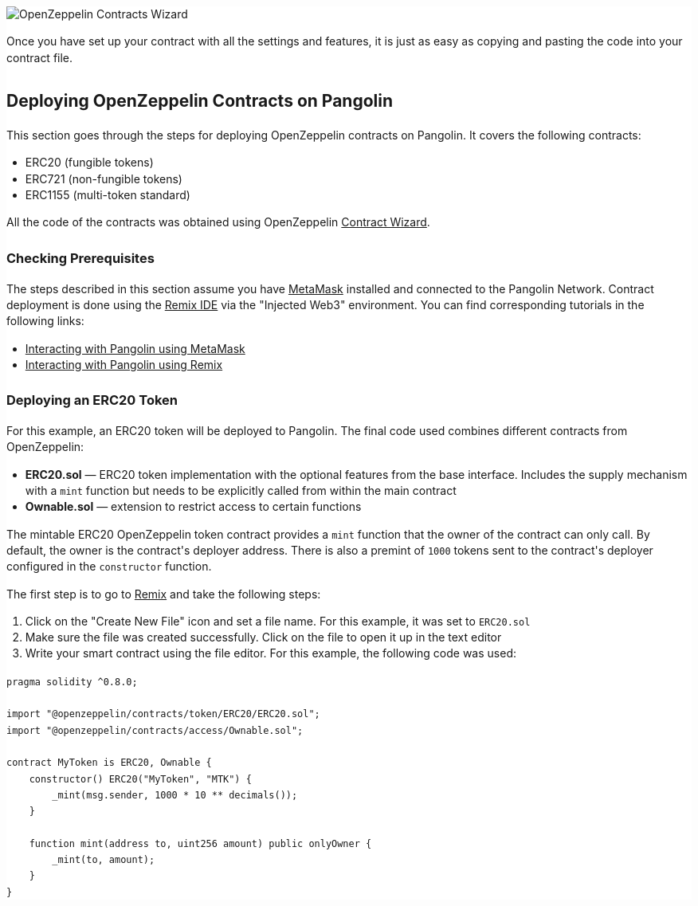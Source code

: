![OpenZeppelin Contracts Wizard](/images/openzeppelin/ozwizard-images1.png)

Once you have set up your contract with all the settings and features, it is just as easy as copying and pasting the code into your contract file.

## Deploying OpenZeppelin Contracts on Pangolin

This section goes through the steps for deploying OpenZeppelin contracts on Pangolin. It covers the following contracts:

 - ERC20 (fungible tokens)
 - ERC721 (non-fungible tokens)
 - ERC1155 (multi-token standard)

All the code of the contracts was obtained using OpenZeppelin [Contract Wizard](https://docs.openzeppelin.com/contracts/4.x/wizard).

### Checking Prerequisites

The steps described in this section assume you have [MetaMask](https://metamask.io/) installed and connected to the Pangolin Network. Contract deployment is done using the [Remix IDE](https://remix.ethereum.org/) via the "Injected Web3" environment. You can find corresponding tutorials in the following links:

 - [Interacting with Pangolin using MetaMask](/dvm/wallets/dvm-metamask.md)
 - [Interacting with Pangolin using Remix](/builders/tools/remix/)

### Deploying an ERC20 Token

For this example, an ERC20 token will be deployed to Pangolin. The final code used combines different contracts from OpenZeppelin:

 - **ERC20.sol** — ERC20 token implementation with the optional features from the base interface. Includes the supply mechanism with a `mint` function but needs to be explicitly called from within the main contract
 - **Ownable.sol** — extension to restrict access to certain functions

The mintable ERC20 OpenZeppelin token contract provides a `mint` function that the owner of the contract can only call. By default, the owner is the contract's deployer address. There is also a premint of `1000` tokens sent to the contract's deployer configured in the `constructor` function.

The first step is to go to [Remix](https://remix.ethereum.org/) and take the following steps:

 1. Click on the "Create New File" icon and set a file name. For this example, it was set to `ERC20.sol`
 2. Make sure the file was created successfully. Click on the file to open it up in the text editor
 3. Write your smart contract using the file editor. For this example, the following code was used:

```solidity
pragma solidity ^0.8.0;

import "@openzeppelin/contracts/token/ERC20/ERC20.sol";
import "@openzeppelin/contracts/access/Ownable.sol";

contract MyToken is ERC20, Ownable {
    constructor() ERC20("MyToken", "MTK") {
        _mint(msg.sender, 1000 * 10 ** decimals());
    }

    function mint(address to, uint256 amount) public onlyOwner {
        _mint(to, amount);
    }
}
```
